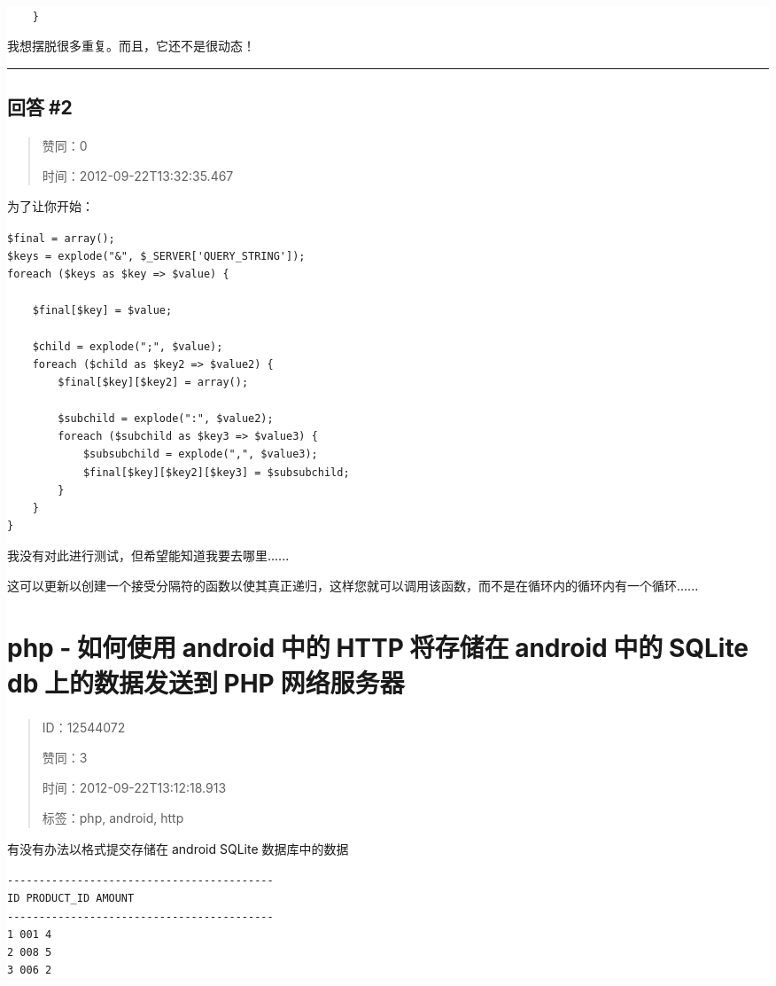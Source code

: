 ```
    } 
```

我想摆脱很多重复。而且，它还不是很动态！

* * *

## 回答 #2

> 赞同：0
> 
> 时间：2012-09-22T13:32:35.467

为了让你开始：

```
$final = array();
$keys = explode("&", $_SERVER['QUERY_STRING']);
foreach ($keys as $key => $value) {

    $final[$key] = $value;

    $child = explode(";", $value);
    foreach ($child as $key2 => $value2) {
        $final[$key][$key2] = array();

        $subchild = explode(":", $value2);
        foreach ($subchild as $key3 => $value3) {
            $subsubchild = explode(",", $value3);
            $final[$key][$key2][$key3] = $subsubchild;
        }
    }
} 
```

我没有对此进行测试，但希望能知道我要去哪里......

这可以更新以创建一个接受分隔符的函数以使其真正递归，这样您就可以调用该函数，而不是在循环内的循环内有一个循环......

# php - 如何使用 android 中的 HTTP 将存储在 android 中的 SQLite db 上的数据发送到 PHP 网络服务器

> ID：12544072
> 
> 赞同：3
> 
> 时间：2012-09-22T13:12:18.913
> 
> 标签：php, android, http

有没有办法以格式提交存储在 android SQLite 数据库中的数据

```
------------------------------------------
ID PRODUCT_ID AMOUNT
------------------------------------------
1 001 4
2 008 5
3 006 2

```
